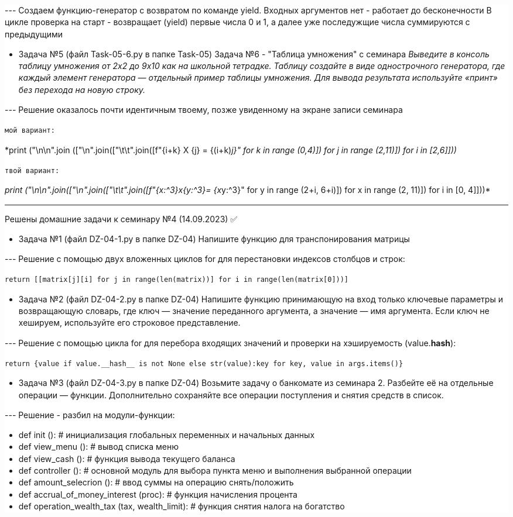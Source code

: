--- Создаем функцию-генератор с возвратом по команде yield. Входных аргументов нет - работает до бесконечности
    В цикле проверка на старт - возвращает (yield) первые числа 0 и 1, а далее уже последужщие числа суммируются с предыдущими

* Задача №5  (файл Task-05-6.py в папке Task-05)
Задача №6 - "Таблица умножения" с семинара
*Выведите в консоль таблицу умножения от 2х2 до 9х10 как на школьной тетрадке.*
*Таблицу создайте в виде однострочного генератора, где каждый элемент генератора — отдельный пример таблицы умножения.*
*Для вывода результата используйте «принт» без перехода на новую строку.*

--- Решение оказалось почти идентичным твоему, позже увиденному на экране записи семинара

    мой вариант:
  *print ("\n\n".join (["\n".join(["\t\t".join([f"{i+k} Х {j} = {(i+k)*j}" for k in range (0,4)]) for j in range (2,11)]) for i in [2,6]]))*

    твой вариант:
  *print ("\n\n".join(["\n".join(["\t\t".join([f"{x:^3}х{y:^3}= {x*y:^3}" for y in range (2+i, 6+i)]) for x in range (2, 11)]) for i in [0, 4]]))*

-----------------------------------------------------
Решены домашние задачи к семинару №4 (14.09.2023) ✅

* Задача №1  (файл DZ-04-1.py в папке DZ-04)
Напишите функцию для транспонирования матрицы

--- Решение с помощью двух вложенных циклов for для перестановки индексов столбцов и строк:

    return [[matrix[j][i] for j in range(len(matrix))] for i in range(len(matrix[0]))]

* Задача №2  (файл DZ-04-2.py в папке DZ-04)
Напишите функцию принимающую на вход только ключевые параметры и возвращающую словарь,
где ключ — значение переданного аргумента, а значение — имя аргумента.
Если ключ не хешируем, используйте его строковое представление.

--- Решение с помощью цикла for для перебора входящих значений и проверки на хэшируемость (value.__hash__):

    return {value if value.__hash__ is not None else str(value):key for key, value in args.items()}

* Задача №3  (файл DZ-04-3.py в папке DZ-04)
Возьмите задачу о банкомате из семинара 2. Разбейте её на отдельные операции — функции.
Дополнительно сохраняйте все операции поступления и снятия средств в список.

--- Решение - разбил на модули-функции:

- def init ():                                  # инициализация глобальных переменных и начальных данных
- def view_menu ():                             # вывод списка меню
- def view_cash ():                             # функция вывода текущего баланса
- def controller ():                            # основной модуль для выбора пункта меню и выполнения выбранной операции
- def amount_selecrion ():                      # ввод суммы на операцию снять/положить
- def accrual_of_money_interest (proc):         # функция начисления процента
- def operation_wealth_tax (tax, wealth_limit): # функция снятия налога на богатство
